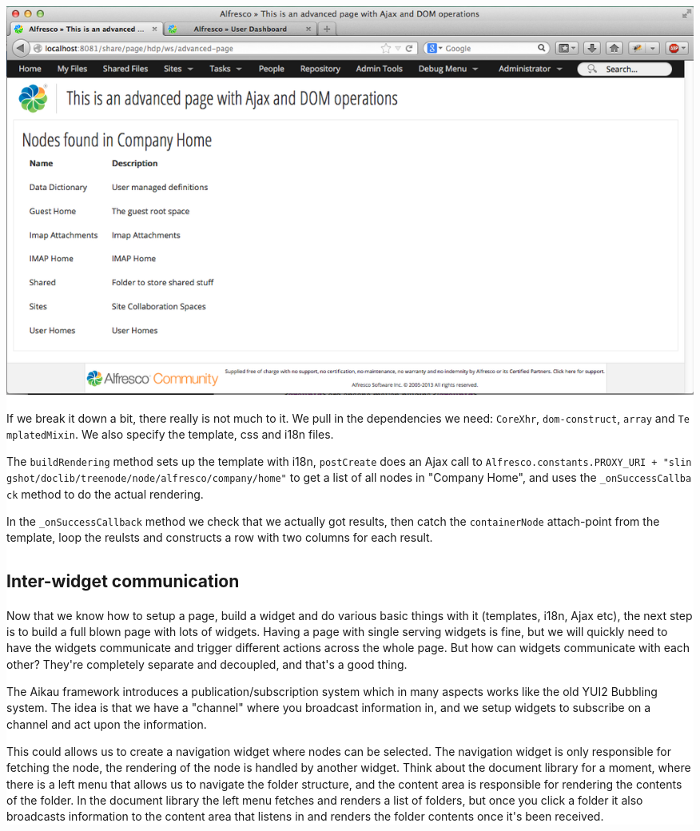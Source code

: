 ![Ajax example widget](images/part-two-advanced-page.png)

If we break it down a bit, there really is not much to it. We pull in the dependencies we need: `CoreXhr`, `dom-construct`, `array` and `TemplatedMixin`. We also specify the template, css and i18n files.

The `buildRendering` method sets up the template with i18n, `postCreate` does an Ajax call to `Alfresco.constants.PROXY_URI + "slingshot/doclib/treenode/node/alfresco/company/home"` to get a list of all nodes in "Company Home", and uses the `_onSuccessCallback` method to do the actual rendering.

In the `_onSuccessCallback` method we check that we actually got results, then catch the `containerNode` attach-point from the template, loop the reulsts and constructs a row with two columns for each result. 

## Inter-widget communication

Now that we know how to setup a page, build a widget and do various basic things with it (templates, i18n, Ajax etc), the next step is to build a full blown page with lots of widgets. Having a page with single serving widgets is fine, but we will quickly need to have the widgets communicate and trigger different actions across the whole page. But how can widgets communicate with each other? They're completely separate and decoupled, and that's a good thing.

The Aikau framework introduces a publication/subscription system which in many aspects works like the old YUI2 Bubbling system. The idea is that we have a "channel" where you broadcast information in, and we setup widgets to subscribe on a channel and act upon the information. 

This could allows us to create a navigation widget where nodes can be selected. The navigation widget is only responsible for fetching the node, the rendering of the node is handled by another widget. Think about the document library for a moment, where there is a left menu that allows us to navigate the folder structure, and the content area is responsible for rendering the contents of the folder. In the document library the left menu fetches and renders a list of folders, but once you click a folder it also broadcasts information to the content area that listens in and renders the folder contents once it's been received.
